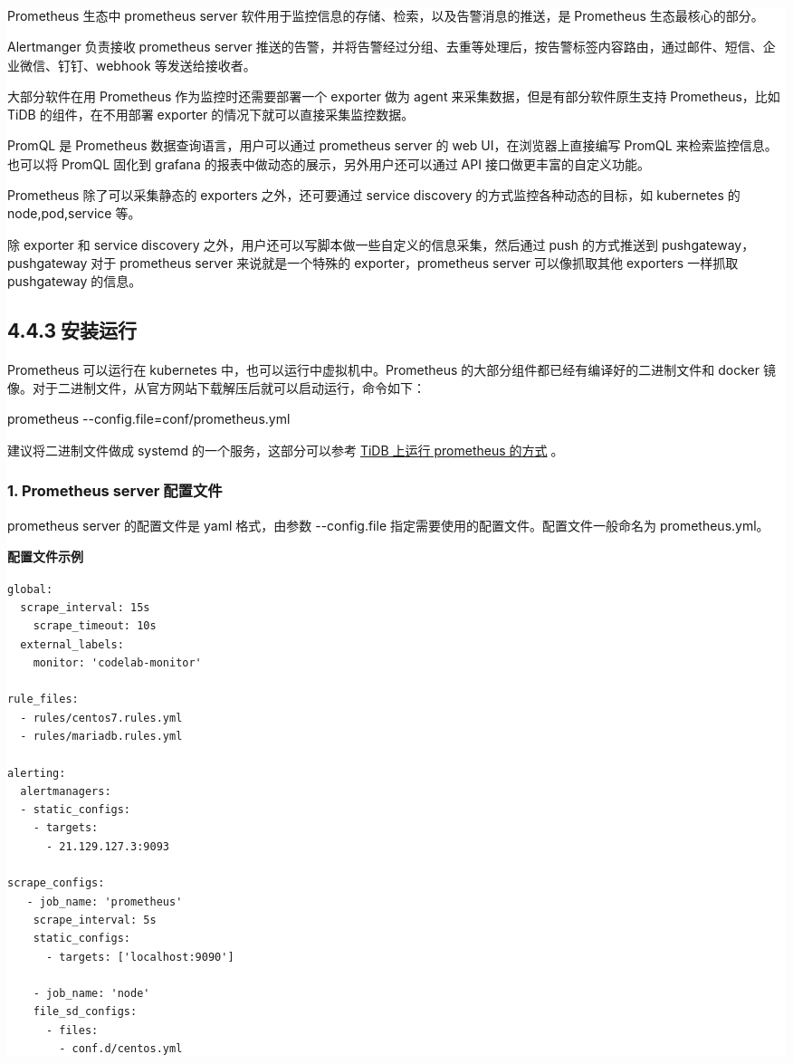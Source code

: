 Prometheus 生态中 prometheus server 软件用于监控信息的存储、检索，以及告警消息的推送，是 Prometheus 生态最核心的部分。

Alertmanger 负责接收 prometheus server 推送的告警，并将告警经过分组、去重等处理后，按告警标签内容路由，通过邮件、短信、企业微信、钉钉、webhook 等发送给接收者。 	

大部分软件在用 Prometheus 作为监控时还需要部署一个 exporter 做为 agent 来采集数据，但是有部分软件原生支持 Prometheus，比如 TiDB 的组件，在不用部署 exporter 的情况下就可以直接采集监控数据。

PromQL 是 Prometheus 数据查询语言，用户可以通过 prometheus server 的 web UI，在浏览器上直接编写 PromQL 来检索监控信息。也可以将 PromQL 固化到 grafana 的报表中做动态的展示，另外用户还可以通过 API 接口做更丰富的自定义功能。

Prometheus 除了可以采集静态的 exporters 之外，还可要通过 service discovery 的方式监控各种动态的目标，如 kubernetes 的 node,pod,service 等。

除 exporter 和 service discovery 之外，用户还可以写脚本做一些自定义的信息采集，然后通过 push 的方式推送到 pushgateway，pushgateway 对于 prometheus server 来说就是一个特殊的 exporter，prometheus server 可以像抓取其他 exporters 一样抓取 pushgateway 的信息。

## 4.4.3 安装运行
Prometheus 可以运行在 kubernetes 中，也可以运行中虚拟机中。Prometheus 的大部分组件都已经有编译好的二进制文件和 docker 镜像。对于二进制文件，从官方网站下载解压后就可以启动运行，命令如下：

prometheus --config.file=conf/prometheus.yml

建议将二进制文件做成 systemd 的一个服务，这部分可以参考 [TiDB 上运行 prometheus 的方式](https://pingcap.com/docs-cn/stable/how-to/monitor/monitor-a-cluster/#%E9%83%A8%E7%BD%B2-prometheus-%E5%92%8C-grafana) 。

### 1. Prometheus server 配置文件

prometheus server 的配置文件是 yaml 格式，由参数 --config.file 指定需要使用的配置文件。配置文件一般命名为 prometheus.yml。

**配置文件示例**

```
global:    
  scrape_interval: 15s
	scrape_timeout: 10s
  external_labels:
	monitor: 'codelab-monitor'

rule_files:
  - rules/centos7.rules.yml
  - rules/mariadb.rules.yml

alerting:
  alertmanagers:
  - static_configs:
    - targets:
      - 21.129.127.3:9093

scrape_configs:
   - job_name: 'prometheus'
    scrape_interval: 5s
    static_configs:
      - targets: ['localhost:9090']

	- job_name: 'node'
    file_sd_configs:
      - files:
        - conf.d/centos.yml
```
